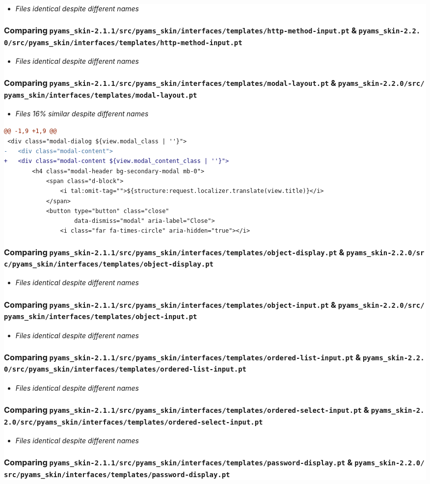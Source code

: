  * *Files identical despite different names*

### Comparing `pyams_skin-2.1.1/src/pyams_skin/interfaces/templates/http-method-input.pt` & `pyams_skin-2.2.0/src/pyams_skin/interfaces/templates/http-method-input.pt`

 * *Files identical despite different names*

### Comparing `pyams_skin-2.1.1/src/pyams_skin/interfaces/templates/modal-layout.pt` & `pyams_skin-2.2.0/src/pyams_skin/interfaces/templates/modal-layout.pt`

 * *Files 16% similar despite different names*

```diff
@@ -1,9 +1,9 @@
 <div class="modal-dialog ${view.modal_class | ''}">
-	<div class="modal-content">
+	<div class="modal-content ${view.modal_content_class | ''}">
 		<h4 class="modal-header bg-secondary-modal mb-0">
 			<span class="d-block">
 				<i tal:omit-tag="">${structure:request.localizer.translate(view.title)}</i>
 			</span>
 			<button type="button" class="close"
 					data-dismiss="modal" aria-label="Close">
 				<i class="far fa-times-circle" aria-hidden="true"></i>
```

### Comparing `pyams_skin-2.1.1/src/pyams_skin/interfaces/templates/object-display.pt` & `pyams_skin-2.2.0/src/pyams_skin/interfaces/templates/object-display.pt`

 * *Files identical despite different names*

### Comparing `pyams_skin-2.1.1/src/pyams_skin/interfaces/templates/object-input.pt` & `pyams_skin-2.2.0/src/pyams_skin/interfaces/templates/object-input.pt`

 * *Files identical despite different names*

### Comparing `pyams_skin-2.1.1/src/pyams_skin/interfaces/templates/ordered-list-input.pt` & `pyams_skin-2.2.0/src/pyams_skin/interfaces/templates/ordered-list-input.pt`

 * *Files identical despite different names*

### Comparing `pyams_skin-2.1.1/src/pyams_skin/interfaces/templates/ordered-select-input.pt` & `pyams_skin-2.2.0/src/pyams_skin/interfaces/templates/ordered-select-input.pt`

 * *Files identical despite different names*

### Comparing `pyams_skin-2.1.1/src/pyams_skin/interfaces/templates/password-display.pt` & `pyams_skin-2.2.0/src/pyams_skin/interfaces/templates/password-display.pt`
